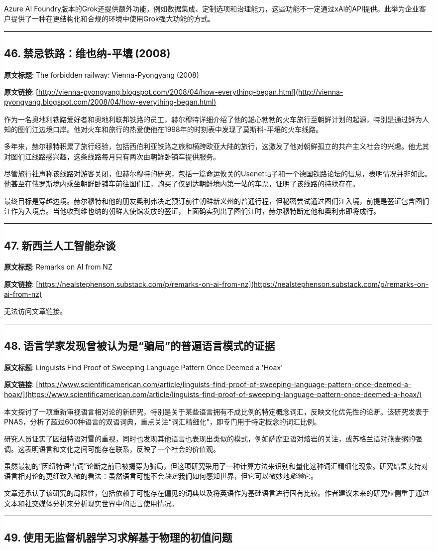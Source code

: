 Azure AI Foundry版本的Grok还提供额外功能，例如数据集成、定制选项和治理能力，这些功能不一定通过xAI的API提供。此举为企业客户提供了一种在更结构化和合规的环境中使用Grok强大功能的方式。

---

## 46. 禁忌铁路：维也纳-平壤 (2008)

**原文标题**: The forbidden railway: Vienna-Pyongyang (2008)

**原文链接**: [http://vienna-pyongyang.blogspot.com/2008/04/how-everything-began.html](http://vienna-pyongyang.blogspot.com/2008/04/how-everything-began.html)

作为一名奥地利铁路爱好者和奥地利联邦铁路的员工，赫尔穆特详细介绍了他的雄心勃勃的火车旅行至朝鲜计划的起源，特别是通过鲜为人知的图们江边境口岸。他对火车和旅行的热爱使他在1998年的时刻表中发现了莫斯科-平壤的火车线路。

多年来，赫尔穆特积累了旅行经验，包括西伯利亚铁路之旅和横跨欧亚大陆的旅行，这激发了他对朝鲜孤立的共产主义社会的兴趣。他尤其对图们江线路感兴趣，这条线路每月只有两次由朝鲜卧铺车提供服务。

尽管旅行社声称该线路对游客关闭，但赫尔穆特的研究，包括一篇命运攸关的Usenet帖子和一个德国铁路论坛的信息，表明情况并非如此。他甚至在俄罗斯境内乘坐朝鲜卧铺车前往图们江，购买了仅到达朝鲜境内第一站的车票，证明了该线路的持续存在。

最终目标是穿越边境。赫尔穆特和他的朋友奥利弗决定预订前往朝鲜新义州的普通行程，但秘密尝试通过图们江入境，前提是签证包含图们江作为入境点。当他收到维也纳的朝鲜大使馆发放的签证，上面确实列出了图们江时，赫尔穆特断定他和奥利弗即将成行。

---

## 47. 新西兰人工智能杂谈

**原文标题**: Remarks on AI from NZ

**原文链接**: [https://nealstephenson.substack.com/p/remarks-on-ai-from-nz](https://nealstephenson.substack.com/p/remarks-on-ai-from-nz)

无法访问文章链接。

---

## 48. 语言学家发现曾被认为是“骗局”的普遍语言模式的证据

**原文标题**: Linguists Find Proof of Sweeping Language Pattern Once Deemed a 'Hoax'

**原文链接**: [https://www.scientificamerican.com/article/linguists-find-proof-of-sweeping-language-pattern-once-deemed-a-hoax/](https://www.scientificamerican.com/article/linguists-find-proof-of-sweeping-language-pattern-once-deemed-a-hoax/)

本文探讨了一项重新审视语言相对论的新研究，特别是关于某些语言拥有不成比例的特定概念词汇，反映文化优先性的论断。该研究发表于PNAS，分析了超过600种语言的双语词典，重点关注“词汇精细化”，即专门用于特定概念的词汇比例。

研究人员证实了因纽特语对雪的重视，同时也发现其他语言也表现出类似的模式，例如萨摩亚语对熔岩的关注，或苏格兰语对燕麦粥的强调。这表明语言和文化之间可能存在联系，反映了一个社会的价值观。

虽然最初的“因纽特语雪词”论断之前已被揭穿为骗局，但这项研究采用了一种计算方法来识别和量化这种词汇精细化现象。研究结果支持对语言相对论的更细致入微的看法：虽然语言可能不会*决定*我们如何感知世界，但它可以微妙地*影响*它。

文章还承认了该研究的局限性，包括依赖于可能存在偏见的词典以及将英语作为基础语言进行固有比较。作者建议未来的研究应侧重于通过文本和社交媒体分析来分析现实世界中的语言使用情况。

---

## 49. 使用无监督机器学习求解基于物理的初值问题
